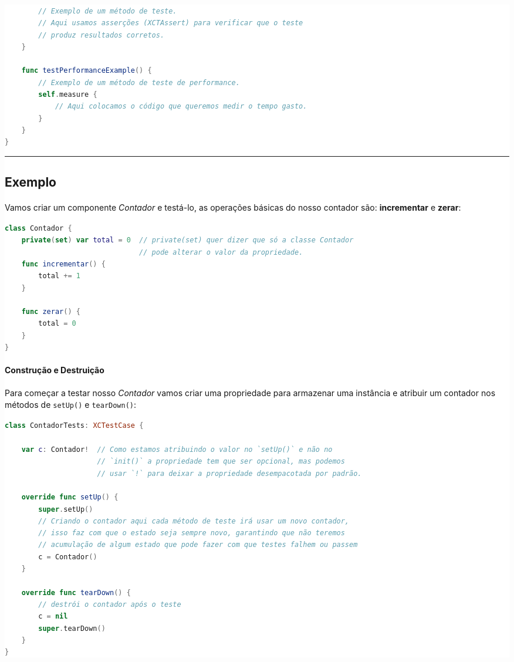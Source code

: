 ```swift
        // Exemplo de um método de teste.
        // Aqui usamos asserções (XCTAssert) para verificar que o teste
        // produz resultados corretos.
    }

    func testPerformanceExample() {
        // Exemplo de um método de teste de performance.
        self.measure {
            // Aqui colocamos o código que queremos medir o tempo gasto.
        }
    }
}
```

---

## Exemplo
Vamos criar um componente _Contador_ e testá-lo, as operações básicas do nosso contador são: **incrementar** e **zerar**:
```swift
class Contador {
    private(set) var total = 0  // private(set) quer dizer que só a classe Contador
                                // pode alterar o valor da propriedade.
    func incrementar() {
        total += 1
    }

    func zerar() {
        total = 0
    }
}
```

#### Construção e Destruição
Para começar a testar nosso _Contador_ vamos criar uma propriedade para armazenar uma instância e atribuir um contador nos métodos de `setUp()` e `tearDown()`:
```swift
class ContadorTests: XCTestCase {

    var c: Contador!  // Como estamos atribuindo o valor no `setUp()` e não no
                      // `init()` a propriedade tem que ser opcional, mas podemos
                      // usar `!` para deixar a propriedade desempacotada por padrão.

    override func setUp() {
        super.setUp()
        // Criando o contador aqui cada método de teste irá usar um novo contador,
        // isso faz com que o estado seja sempre novo, garantindo que não teremos
        // acumulação de algum estado que pode fazer com que testes falhem ou passem
        c = Contador()
    }

    override func tearDown() {
        // destrói o contador após o teste
        c = nil
        super.tearDown()
    }
}
```
